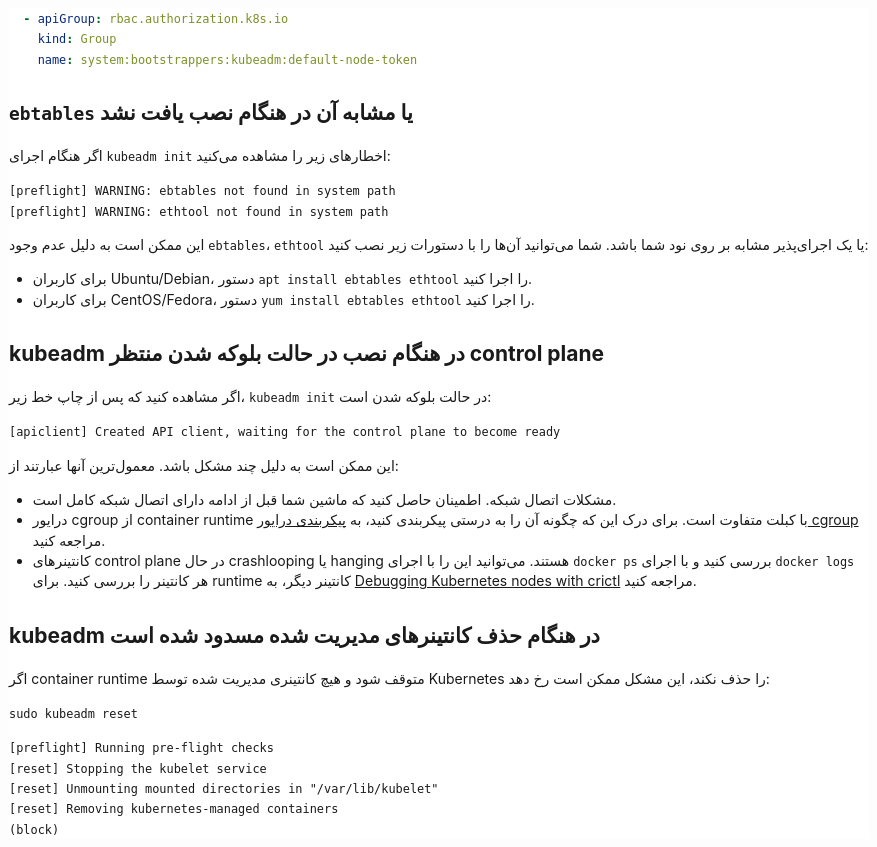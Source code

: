 ```yaml
  - apiGroup: rbac.authorization.k8s.io
    kind: Group
    name: system:bootstrappers:kubeadm:default-node-token
```

## `ebtables` یا مشابه آن در هنگام نصب یافت نشد

اگر هنگام اجرای `kubeadm init` اخطارهای زیر را مشاهده می‌کنید:

```console
[preflight] WARNING: ebtables not found in system path
[preflight] WARNING: ethtool not found in system path
```

این ممکن است به دلیل عدم وجود `ebtables`، `ethtool` یا یک اجرای‌پذیر مشابه بر روی نود شما باشد.
شما می‌توانید آن‌ها را با دستورات زیر نصب کنید:

- برای کاربران Ubuntu/Debian، دستور `apt install ebtables ethtool` را اجرا کنید.
- برای کاربران CentOS/Fedora، دستور `yum install ebtables ethtool` را اجرا کنید.

## kubeadm در هنگام نصب در حالت بلوکه شدن منتظر control plane

اگر مشاهده کنید که پس از چاپ خط زیر، `kubeadm init` در حالت بلوکه شدن است:

```console
[apiclient] Created API client, waiting for the control plane to become ready
```

این ممکن است به دلیل چند مشکل باشد. معمول‌ترین آنها عبارتند از:

- مشکلات اتصال شبکه. اطمینان حاصل کنید که ماشین شما قبل از ادامه دارای اتصال شبکه کامل است.
- درایور cgroup از container runtime با کبلت متفاوت است. برای درک این که چگونه آن را به درستی پیکربندی کنید، به [پیکربندی درایور cgroup](/docs/tasks/administer-cluster/kubeadm/configure-cgroup-driver/) مراجعه کنید.
- کانتینرهای control plane در حال crashlooping یا hanging هستند. می‌توانید این را با اجرای `docker ps` بررسی کنید و با اجرای `docker logs` هر کانتینر را بررسی کنید. برای runtime کانتینر دیگر، به [Debugging Kubernetes nodes with crictl](/docs/tasks/debug/debug-cluster/crictl/) مراجعه کنید.

## kubeadm در هنگام حذف کانتینرهای مدیریت شده مسدود شده است

اگر container runtime متوقف شود و هیچ کانتینری مدیریت شده توسط Kubernetes را حذف نکند، این مشکل ممکن است رخ دهد:

```shell
sudo kubeadm reset
```

```console
[preflight] Running pre-flight checks
[reset] Stopping the kubelet service
[reset] Unmounting mounted directories in "/var/lib/kubelet"
[reset] Removing kubernetes-managed containers
(block)
```

